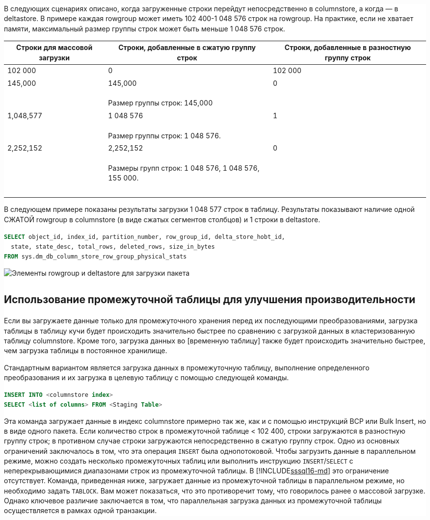 В следующих сценариях описано, когда загруженные строки перейдут непосредственно в columnstore, а когда — в deltastore. В примере каждая rowgroup может иметь 102 400-1 048 576 строк на rowgroup. На практике, если не хватает памяти, максимальный размер группы строк может быть меньше 1 048 576 строк.  
  
|Строки для массовой загрузки|Строки, добавленные в сжатую группу строк|Строки, добавленные в разностную группу строк|  
|-----------------------|-------------------------------------------|--------------------------------------|  
|102 000|0|102 000|  
|145,000|145,000<br /><br /> Размер группы строк: 145,000|0|  
|1,048,577|1 048 576<br /><br /> Размер группы строк: 1 048 576.|1|  
|2,252,152|2,252,152<br /><br /> Размеры групп строк: 1 048 576, 1 048 576, 155 000.|0|  
| &nbsp; | &nbsp; | &nbsp; |
  
 В следующем примере показаны результаты загрузки 1 048 577 строк в таблицу. Результаты показывают наличие одной СЖАТОЙ rowgroup в columnstore (в виде сжатых сегментов столбцов) и 1 строки в deltastore.  
  
```sql  
SELECT object_id, index_id, partition_number, row_group_id, delta_store_hobt_id, 
  state, state_desc, total_rows, deleted_rows, size_in_bytes   
FROM sys.dm_db_column_store_row_group_physical_stats  
```  
  
 ![Элементы rowgroup и deltastore для загрузки пакета](../../relational-databases/indexes/media/sql-server-pdw-columnstore-batchload.gif "Элементы rowgroup и deltastore для загрузки пакета")  
  
## <a name="use-a-staging-table-to-improve-performance"></a>Использование промежуточной таблицы для улучшения производительности
Если вы загружаете данные только для промежуточного хранения перед их последующими преобразованиями, загрузка таблицы в таблицу кучи будет происходить значительно быстрее по сравнению с загрузкой данных в кластеризованную таблицу columnstore. Кроме того, загрузка данных во [временную таблицу] также будет происходить значительно быстрее, чем загрузка таблицы в постоянное хранилище.  

 Стандартным вариантом является загрузка данных в промежуточную таблицу, выполнение определенного преобразования и их загрузка в целевую таблицу с помощью следующей команды.  
  
```sql  
INSERT INTO <columnstore index>  
SELECT <list of columns> FROM <Staging Table>  
```  
  
 Эта команда загружает данные в индекс columnstore примерно так же, как и с помощью инструкций BCP или Bulk Insert, но в виде одного пакета. Если количество строк в промежуточной таблице < 102 400, строки загружаются в разностную группу строк; в противном случае строки загружаются непосредственно в сжатую группу строк. Одно из основных ограничений заключалось в том, что эта операция `INSERT` была однопотоковой. Чтобы загрузить данные в параллельном режиме, можно создать несколько промежуточных таблиц или выполнить инструкцию `INSERT`/`SELECT` с неперекрывающимися диапазонами строк из промежуточной таблицы. В [!INCLUDE[sssql16-md](../../includes/sssql16-md.md)] это ограничение отсутствует. Команда, приведенная ниже, загружает данные из промежуточной таблицы в параллельном режиме, но необходимо задать `TABLOCK`. Вам может показаться, что это противоречит тому, что говорилось ранее о массовой загрузке. Однако ключевое различие заключается в том, что параллельная загрузка данных из промежуточной таблицы осуществляется в рамках одной транзакции.
  